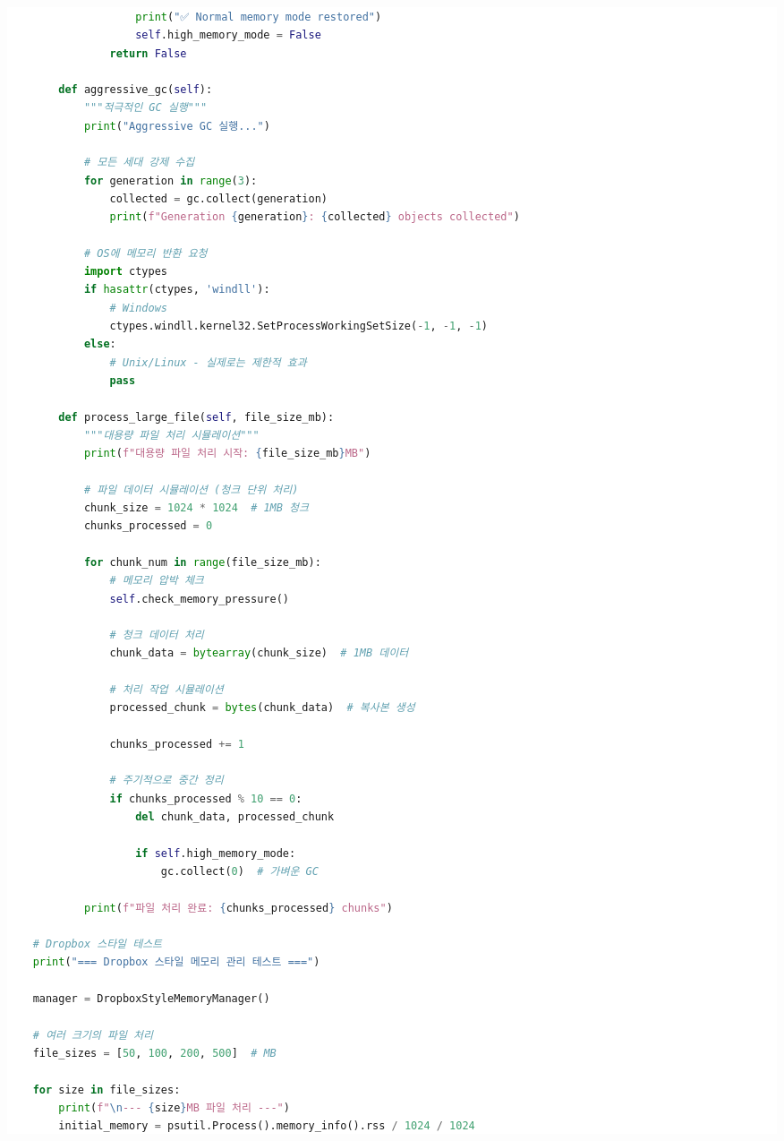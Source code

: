 ```python
                    print("✅ Normal memory mode restored")
                    self.high_memory_mode = False
                return False

        def aggressive_gc(self):
            """적극적인 GC 실행"""
            print("Aggressive GC 실행...")

            # 모든 세대 강제 수집
            for generation in range(3):
                collected = gc.collect(generation)
                print(f"Generation {generation}: {collected} objects collected")

            # OS에 메모리 반환 요청
            import ctypes
            if hasattr(ctypes, 'windll'):
                # Windows
                ctypes.windll.kernel32.SetProcessWorkingSetSize(-1, -1, -1)
            else:
                # Unix/Linux - 실제로는 제한적 효과
                pass

        def process_large_file(self, file_size_mb):
            """대용량 파일 처리 시뮬레이션"""
            print(f"대용량 파일 처리 시작: {file_size_mb}MB")

            # 파일 데이터 시뮬레이션 (청크 단위 처리)
            chunk_size = 1024 * 1024  # 1MB 청크
            chunks_processed = 0

            for chunk_num in range(file_size_mb):
                # 메모리 압박 체크
                self.check_memory_pressure()

                # 청크 데이터 처리
                chunk_data = bytearray(chunk_size)  # 1MB 데이터

                # 처리 작업 시뮬레이션
                processed_chunk = bytes(chunk_data)  # 복사본 생성

                chunks_processed += 1

                # 주기적으로 중간 정리
                if chunks_processed % 10 == 0:
                    del chunk_data, processed_chunk

                    if self.high_memory_mode:
                        gc.collect(0)  # 가벼운 GC

            print(f"파일 처리 완료: {chunks_processed} chunks")

    # Dropbox 스타일 테스트
    print("=== Dropbox 스타일 메모리 관리 테스트 ===")

    manager = DropboxStyleMemoryManager()

    # 여러 크기의 파일 처리
    file_sizes = [50, 100, 200, 500]  # MB

    for size in file_sizes:
        print(f"\n--- {size}MB 파일 처리 ---")
        initial_memory = psutil.Process().memory_info().rss / 1024 / 1024

```